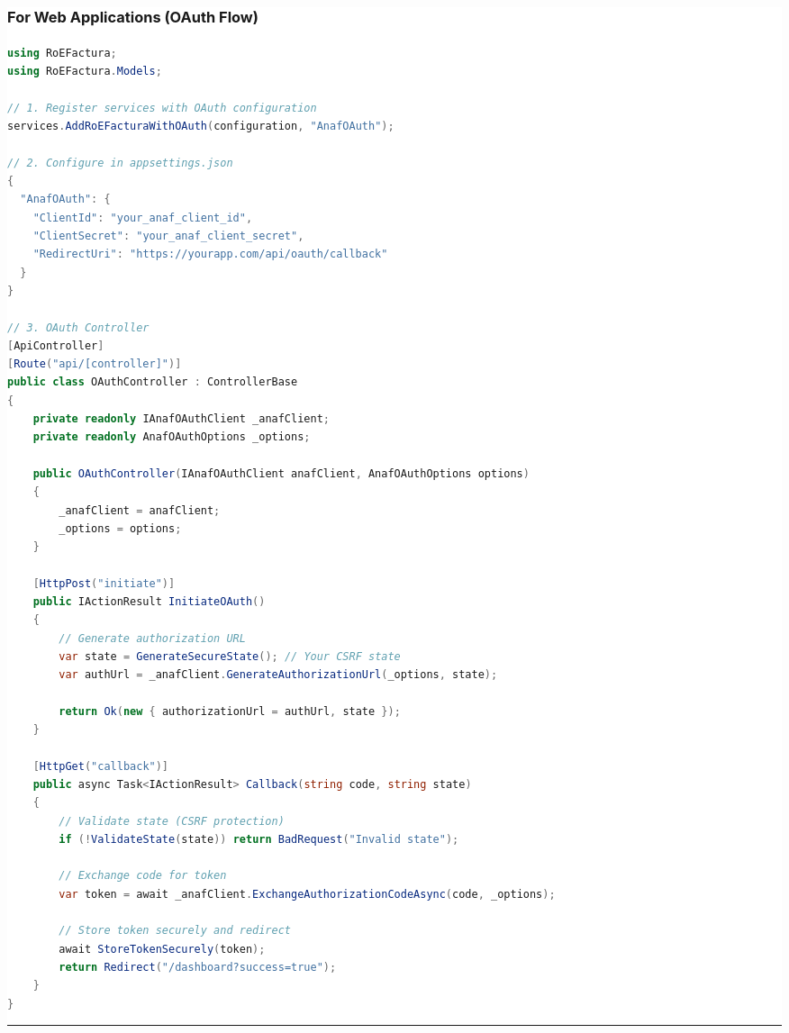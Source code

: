 ### For Web Applications (OAuth Flow)

```csharp
using RoEFactura;
using RoEFactura.Models;

// 1. Register services with OAuth configuration
services.AddRoEFacturaWithOAuth(configuration, "AnafOAuth");

// 2. Configure in appsettings.json
{
  "AnafOAuth": {
    "ClientId": "your_anaf_client_id",
    "ClientSecret": "your_anaf_client_secret",
    "RedirectUri": "https://yourapp.com/api/oauth/callback"
  }
}

// 3. OAuth Controller
[ApiController]
[Route("api/[controller]")]
public class OAuthController : ControllerBase
{
    private readonly IAnafOAuthClient _anafClient;
    private readonly AnafOAuthOptions _options;

    public OAuthController(IAnafOAuthClient anafClient, AnafOAuthOptions options)
    {
        _anafClient = anafClient;
        _options = options;
    }

    [HttpPost("initiate")]
    public IActionResult InitiateOAuth()
    {
        // Generate authorization URL
        var state = GenerateSecureState(); // Your CSRF state
        var authUrl = _anafClient.GenerateAuthorizationUrl(_options, state);
        
        return Ok(new { authorizationUrl = authUrl, state });
    }

    [HttpGet("callback")]
    public async Task<IActionResult> Callback(string code, string state)
    {
        // Validate state (CSRF protection)
        if (!ValidateState(state)) return BadRequest("Invalid state");

        // Exchange code for token
        var token = await _anafClient.ExchangeAuthorizationCodeAsync(code, _options);
        
        // Store token securely and redirect
        await StoreTokenSecurely(token);
        return Redirect("/dashboard?success=true");
    }
}
```

---